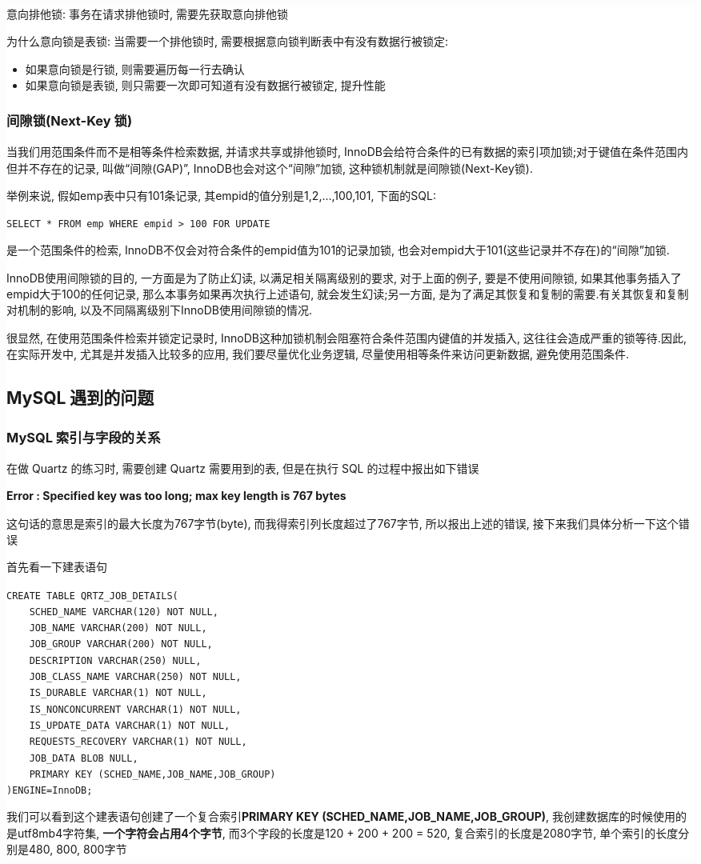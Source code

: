 意向排他锁: 事务在请求排他锁时, 需要先获取意向排他锁

为什么意向锁是表锁: 当需要一个排他锁时, 需要根据意向锁判断表中有没有数据行被锁定: 

-   如果意向锁是行锁, 则需要遍历每一行去确认
-   如果意向锁是表锁, 则只需要一次即可知道有没有数据行被锁定, 提升性能



### 间隙锁(Next-Key 锁)

当我们用范围条件而不是相等条件检索数据, 并请求共享或排他锁时, InnoDB会给符合条件的已有数据的索引项加锁;对于键值在条件范围内但并不存在的记录, 叫做“间隙(GAP)”, InnoDB也会对这个“间隙”加锁, 这种锁机制就是间隙锁(Next-Key锁).

举例来说, 假如emp表中只有101条记录, 其empid的值分别是1,2,...,100,101, 下面的SQL:

```mysql
SELECT * FROM emp WHERE empid > 100 FOR UPDATE
```

是一个范围条件的检索, InnoDB不仅会对符合条件的empid值为101的记录加锁, 也会对empid大于101(这些记录并不存在)的“间隙”加锁.

InnoDB使用间隙锁的目的, 一方面是为了防止幻读, 以满足相关隔离级别的要求, 对于上面的例子, 要是不使用间隙锁, 如果其他事务插入了empid大于100的任何记录, 那么本事务如果再次执行上述语句, 就会发生幻读;另一方面, 是为了满足其恢复和复制的需要.有关其恢复和复制对机制的影响, 以及不同隔离级别下InnoDB使用间隙锁的情况.

很显然, 在使用范围条件检索并锁定记录时, InnoDB这种加锁机制会阻塞符合条件范围内键值的并发插入, 这往往会造成严重的锁等待.因此, 在实际开发中, 尤其是并发插入比较多的应用, 我们要尽量优化业务逻辑, 尽量使用相等条件来访问更新数据, 避免使用范围条件.



## MySQL 遇到的问题

### MySQL 索引与字段的关系

在做 Quartz 的练习时, 需要创建 Quartz 需要用到的表, 但是在执行 SQL 的过程中报出如下错误

**Error : Specified key was too long; max key length is 767 bytes**

这句话的意思是索引的最大长度为767字节(byte), 而我得索引列长度超过了767字节, 所以报出上述的错误, 接下来我们具体分析一下这个错误

首先看一下建表语句

```mysql
CREATE TABLE QRTZ_JOB_DETAILS(
    SCHED_NAME VARCHAR(120) NOT NULL,
    JOB_NAME VARCHAR(200) NOT NULL,
    JOB_GROUP VARCHAR(200) NOT NULL,
    DESCRIPTION VARCHAR(250) NULL,
    JOB_CLASS_NAME VARCHAR(250) NOT NULL,
    IS_DURABLE VARCHAR(1) NOT NULL,
    IS_NONCONCURRENT VARCHAR(1) NOT NULL,
    IS_UPDATE_DATA VARCHAR(1) NOT NULL,
    REQUESTS_RECOVERY VARCHAR(1) NOT NULL,
    JOB_DATA BLOB NULL,
	PRIMARY KEY (SCHED_NAME,JOB_NAME,JOB_GROUP)
)ENGINE=InnoDB;
```

我们可以看到这个建表语句创建了一个复合索引**PRIMARY KEY (SCHED_NAME,JOB_NAME,JOB_GROUP)**, 我创建数据库的时候使用的是utf8mb4字符集, **一个字符会占用4个字节**, 而3个字段的长度是120 + 200 + 200 = 520, 复合索引的长度是2080字节, 单个索引的长度分别是480, 800, 800字节
